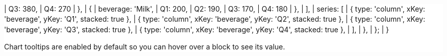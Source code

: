 |           Q3: 380,
|           Q4: 270
|         },
|         {
|           beverage: 'Milk',
|           Q1: 200,
|           Q2: 190,
|           Q3: 170,
|           Q4: 180
|         },
|       ],
|       series: [
|           { type: 'column', xKey: 'beverage', yKey: 'Q1', stacked: true },
|           { type: 'column', xKey: 'beverage', yKey: 'Q2', stacked: true },
|           { type: 'column', xKey: 'beverage', yKey: 'Q3', stacked: true },
|           { type: 'column', xKey: 'beverage', yKey: 'Q4', stacked: true },
|       ],
|     },
|   };
| }
</snippet>
</framework-specific-section>

Chart tooltips are enabled by default so you can hover over a block to see its value.
